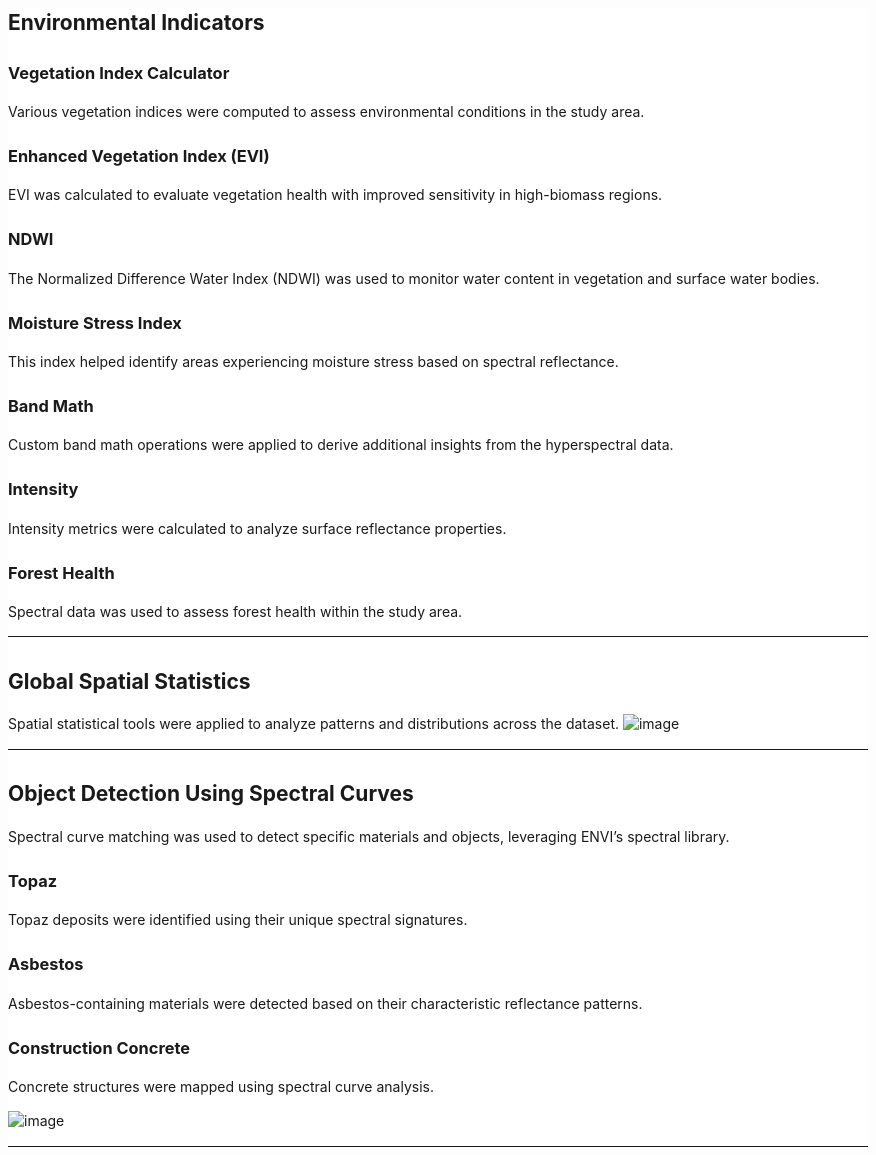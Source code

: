 
## Environmental Indicators
### Vegetation Index Calculator
Various vegetation indices were computed to assess environmental conditions in the study area.

### Enhanced Vegetation Index (EVI)
EVI was calculated to evaluate vegetation health with improved sensitivity in high-biomass regions.

### NDWI
The Normalized Difference Water Index (NDWI) was used to monitor water content in vegetation and surface water bodies.

### Moisture Stress Index
This index helped identify areas experiencing moisture stress based on spectral reflectance.

### Band Math
Custom band math operations were applied to derive additional insights from the hyperspectral data.

### Intensity
Intensity metrics were calculated to analyze surface reflectance properties.

### Forest Health
Spectral data was used to assess forest health within the study area.

---

## Global Spatial Statistics
Spatial statistical tools were applied to analyze patterns and distributions across the dataset.
![image](https://github.com/user-attachments/assets/0d02a7af-71aa-42dd-b275-4089f589db84)

---

## Object Detection Using Spectral Curves
Spectral curve matching was used to detect specific materials and objects, leveraging ENVI’s spectral library.

### Topaz
Topaz deposits were identified using their unique spectral signatures.

### Asbestos
Asbestos-containing materials were detected based on their characteristic reflectance patterns.

### Construction Concrete
Concrete structures were mapped using spectral curve analysis.

![image](https://github.com/user-attachments/assets/e408ebfe-9000-45e1-9474-5087aacef802)

---